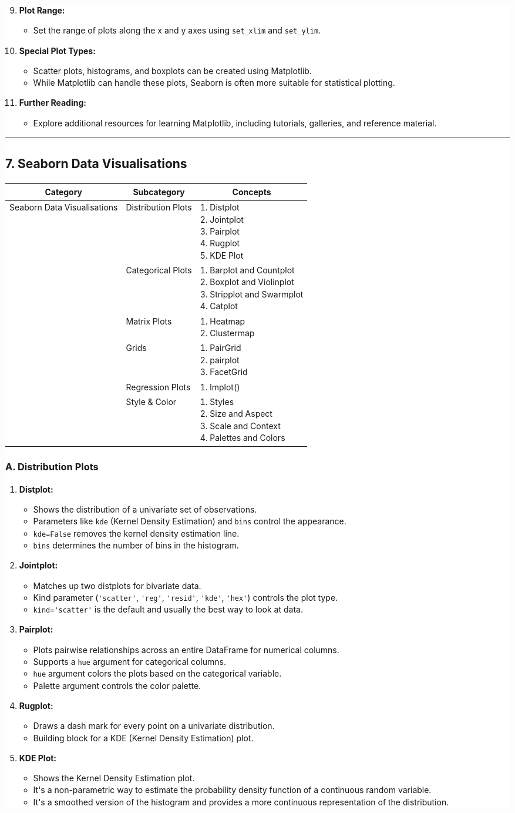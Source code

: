 9. **Plot Range:**
   - Set the range of plots along the x and y axes using `set_xlim` and `set_ylim`.

10. **Special Plot Types:**
    - Scatter plots, histograms, and boxplots can be created using Matplotlib.
    - While Matplotlib can handle these plots, Seaborn is often more suitable for statistical plotting.

11. **Further Reading:**
    - Explore additional resources for learning Matplotlib, including tutorials, galleries, and reference material.

---
## 7. Seaborn Data Visualisations

| Category                   | Subcategory                              | Concepts                                                                                         |
|----------------------------|------------------------------------------|--------------------------------------------------------------------------------------------------|
| Seaborn Data Visualisations| Distribution Plots                      | 1. Distplot<br>2. Jointplot<br>3. Pairplot<br>4. Rugplot<br>5. KDE Plot                         |
|                            | Categorical Plots                       | 1. Barplot and Countplot<br>2. Boxplot and Violinplot<br>3. Stripplot and Swarmplot<br>4. Catplot |
|                            | Matrix Plots                             | 1. Heatmap<br>2. Clustermap                                                                       |
|                            | Grids                                    | 1. PairGrid<br>2. pairplot<br>3. FacetGrid                                                        |
|                            | Regression Plots                        | 1. lmplot()                                                                                       |
|                            | Style & Color                            | 1. Styles<br>2. Size and Aspect<br>3. Scale and Context<br>4. Palettes and Colors                |


### A. Distribution Plots
1. **Distplot:**
   - Shows the distribution of a univariate set of observations.
   - Parameters like `kde` (Kernel Density Estimation) and `bins` control the appearance.
   - `kde=False` removes the kernel density estimation line.
   - `bins` determines the number of bins in the histogram.

2. **Jointplot:**
   - Matches up two distplots for bivariate data.
   - Kind parameter (`'scatter'`, `'reg'`, `'resid'`, `'kde'`, `'hex'`) controls the plot type.
   - `kind='scatter'` is the default and usually the best way to look at data.

3. **Pairplot:**
   - Plots pairwise relationships across an entire DataFrame for numerical columns.
   - Supports a `hue` argument for categorical columns.
   - `hue` argument colors the plots based on the categorical variable.
   - Palette argument controls the color palette.

4. **Rugplot:**
   - Draws a dash mark for every point on a univariate distribution.
   - Building block for a KDE (Kernel Density Estimation) plot.

5. **KDE Plot:**
   - Shows the Kernel Density Estimation plot.
   - It's a non-parametric way to estimate the probability density function of a continuous random variable.
   - It's a smoothed version of the histogram and provides a more continuous representation of the distribution.
